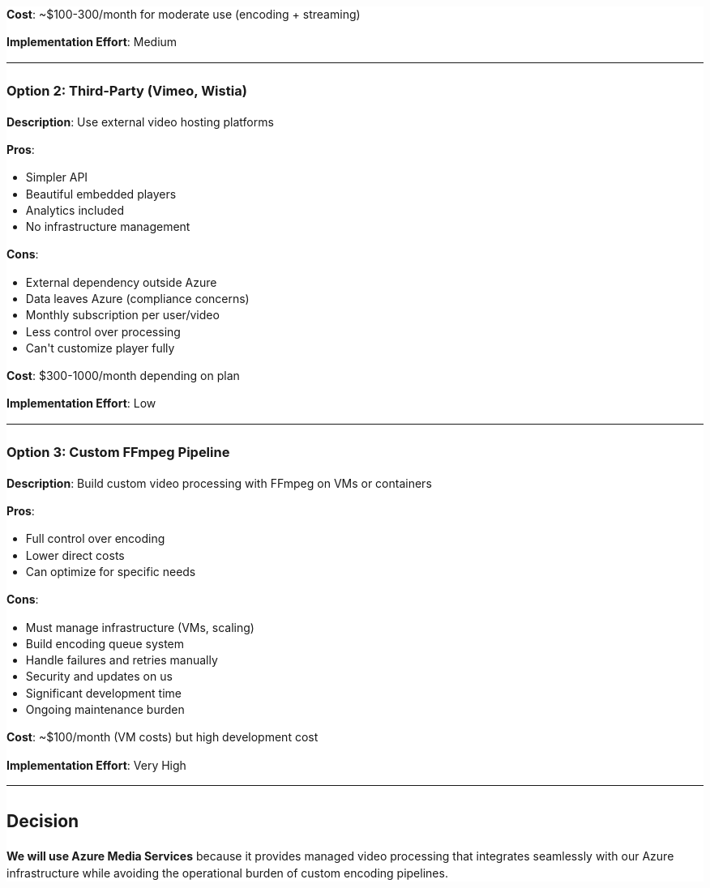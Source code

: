 **Cost**: ~$100-300/month for moderate use (encoding + streaming)

**Implementation Effort**: Medium

---

### Option 2: Third-Party (Vimeo, Wistia)

**Description**: Use external video hosting platforms

**Pros**:
- Simpler API
- Beautiful embedded players
- Analytics included
- No infrastructure management

**Cons**:
- External dependency outside Azure
- Data leaves Azure (compliance concerns)
- Monthly subscription per user/video
- Less control over processing
- Can't customize player fully

**Cost**: $300-1000/month depending on plan

**Implementation Effort**: Low

---

### Option 3: Custom FFmpeg Pipeline

**Description**: Build custom video processing with FFmpeg on VMs or containers

**Pros**:
- Full control over encoding
- Lower direct costs
- Can optimize for specific needs

**Cons**:
- Must manage infrastructure (VMs, scaling)
- Build encoding queue system
- Handle failures and retries manually
- Security and updates on us
- Significant development time
- Ongoing maintenance burden

**Cost**: ~$100/month (VM costs) but high development cost

**Implementation Effort**: Very High

---

## Decision

**We will use Azure Media Services** because it provides managed video processing that integrates seamlessly with our Azure infrastructure while avoiding the operational burden of custom encoding pipelines.
